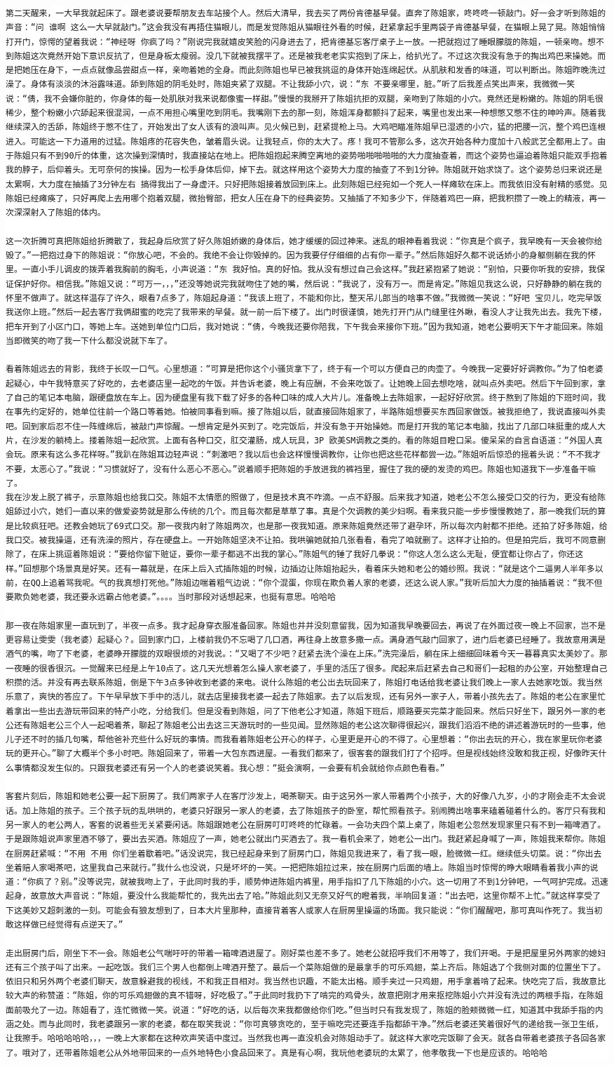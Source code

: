     第二天醒来，一大早我就起床了。跟老婆说要帮朋友去车站接个人。然后大清早，我去买了两份肯德基早餐。直奔了陈姐家，咚咚咚一顿敲门。好一会才听到陈姐的声音：“问 谁啊 这么一大早就敲门。”这会我没有再捂住猫眼儿，而是发觉陈姐从猫眼往外看的时候，赶紧拿起手里两袋子肯德基早餐，在猫眼上晃了晃。陈姐悄悄打开门，惊愕的望着我说：“神经呀 你疯了吗？”刚说完我就嬉皮笑脸的闪身进去了，把肯德基忘客厅桌子上一放。一把就抱过了睡眼朦胧的陈姐，一顿亲吻。想不到陈姐这次竟然开始下意识反抗了，但是身板太瘦弱。没几下就被我摆平了。还是被我老老实实抱到了床上，给扒光了。不过这次我没有急于的掏出鸡巴来操她。而是把她压在身下，一点点就像品尝甜点一样，亲吻着她的全身。而此刻陈姐也早已被我挑逗的身体开始连绵起伏。从肌肤和发香的味道，可以判断出。陈姐昨晚洗过澡了。身体有淡淡的沐浴露味道。舔到陈姐的阴毛处时，陈姐夹紧了双腿。不让我舔小穴，说：“东 不要亲哪里，脏。”听了后我差点笑出声来，我微微一笑说：“倩，我不会嫌你脏的，你身体的每一处肌肤对我来说都像蜜一样甜。”慢慢的我掰开了陈姐抗拒的双腿，亲吻到了陈姐的小穴。竟然还是粉嫩的。陈姐的阴毛很稀少，整个粉嫩小穴舔起来很混润，一点不用担心嘴里吃到阴毛。我嘴刚下去的那一刻，陈姐浑身都颤抖了起来，嘴里也发出来一种想憋又憋不住的呻吟声。随着我继续深入的舌舔，陈姐终于憋不住了，开始发出了女人该有的浪叫声。见火候已到，赶紧提枪上马。大鸡吧瞄准陈姐早已湿透的小穴，猛的把腰一沉，整个鸡巴连根进入。可能这一下力道用的过猛。陈姐疼的花容失色，皱着眉头说。让我轻点，你的太大了。疼！我可不管那么多，这次开始各种力度加十八般武艺全都用上了。由于陈姐只有不到90斤的体重，这次操到深情时，我直接站在地上。把陈姐抱起来腾空离地的姿势啪啪啪啪啪的大力度抽查着，而这个姿势也逼迫着陈姐只能双手抱着我的脖子，后仰着头。无可奈何的挨操。因为一松手身体后仰，掉下去。就这样用这个姿势大力度的抽查了不到1分钟。陈姐就开始求饶了。这个姿势总归来说还是太累啊，大力度在抽插了3分钟左右 搞得我出了一身虚汗。只好把陈姐接着放回到床上。此刻陈姐已经宛如一个死人一样瘫软在床上。而我依旧没有射精的感觉。见陈姐已经瘫痪了，只好再爬上去用哪个抱着双腿，微抬臀部，把女人压在身下的经典姿势。又抽插了不知多少下，伴随着鸡巴一麻，把我积攒了一晚上的精液，再一次深深射入了陈姐的体内。

    这一次折腾可真把陈姐给折腾散了，我起身后欣赏了好久陈姐娇嫩的身体后，她才缓缓的回过神来。迷乱的眼神看着我说：“你真是个疯子，我早晚有一天会被你给毁了。”一把抱过身下的陈姐说：“你放心吧，不会的。我绝不会让你毁掉的。因为我要仔仔细细的占有你一辈子。”然后陈姐好久都不说话娇小的身躯侧躺在我的怀里。一直小手儿调皮的拨弄着我胸前的胸毛，小声说道：“东 我好怕。真的好怕。我从没有想过自己会这样。”我赶紧抱紧了她说：“别怕，只要你听我的安排，我保证保护好你。相信我。”陈姐又说：“可万一，，，”还没等她说完我就吻住了她的嘴，然后说：“我说了，没有万一。而是肯定。”陈姐见我这么说，只好静静的躺在我的怀里不做声了。就这样温存了许久，眼看7点多了，陈姐起身道：“我该上班了，不能和你比，整天吊儿郎当的啥事不做。”我微微一笑说：“好吧 宝贝儿，吃完早饭我送你上班。”然后一起去客厅我俩甜蜜的吃完了我带来的早餐。就一前一后下楼了。出门时很谨慎，她先打开门从门缝里往外瞅，看没人才让我先出去。我先下楼，把车开到了小区门口，等她上车。送她到单位门口后，我对她说：“倩，今晚我还要你陪我，下午我会来接你下班。”因为我知道，她老公要明天下午才能回来。陈姐当即微笑的吻了我一下什么都没说就下车了。

    看着陈姐远去的背影，我终于长叹一口气。心里想道：“可算是把你这个小骚货拿下了，终于有一个可以方便自己的肉壶了。今晚我一定要好好调教你。”为了怕老婆起疑心，中午我特意买了好吃的，去老婆店里一起吃的午饭。并告诉老婆，晚上有应酬，不会来吃饭了。让她晚上回去想吃啥，就叫点外卖吧。然后下午回到家，拿了自己的笔记本电脑，跟硬盘放在车上。因为硬盘里有我下载了好多的各种口味的成人大片儿。准备晚上去陈姐家，一起好好欣赏。终于熬到了陈姐的下班时间，我在事先约定好的，她单位往前一个路口等着她。怕被同事看到嘛。接了陈姐以后，就直接回陈姐家了，半路陈姐想要买东西回家做饭。被我拒绝了，我说直接叫外卖吧。回到家后忍不住一阵缠绵后，被敲门声惊醒。一想肯定是外买到了。吃完饭后，并没有急于开始操她。而是打开我的笔记本电脑，找出了几部口味挺重的成人大片，在沙发的躺椅上。搂着陈姐一起欣赏。上面有各种口交，肛交灌肠，成人玩具，3P 欧美SM调教之类的。看的陈姐目瞪口呆。傻呆呆的自言自语道：“外国人真会玩。原来有这么多花样呀。”我趴在陈姐耳边轻声说：“刺激吧？我以后也会这样慢慢调教你，让你也把这些花样都尝一边。”陈姐听后惊恐的摇着头说：“不不我才不要，太恶心了。”我说：“习惯就好了，没有什么恶心不恶心。”说着顺手把陈姐的手放进我的裤裆里，握住了我的硬的发烫的鸡巴。陈姐也知道我下一步准备干嘛了。
    我在沙发上脱了裤子，示意陈姐也给我口交。陈姐不太情愿的照做了，但是技术真不咋滴。一点不舒服。后来我才知道，她老公不怎么接受口交的行为，更没有给陈姐舔过小穴，她们一直以来的做爱姿势就是那么传统的几个。而且每次都是草草了事。真是个欠调教的美少妇啊。看来我只能一步步慢慢教她了，那一晚我们玩的算是比较疯狂吧。还教会她玩了69式口交。那一夜我内射了陈姐两次，也是那一夜我知道。原来陈姐竟然还带了避孕环，所以每次内射都不拒绝。还拍了好多陈姐，给我口交。被我操逼，还有洗澡的照片，存在硬盘上。一开始陈姐坚决不让拍。我哄骗她就拍几张看看，看完了咱就删了。这样才让拍的。但是拍完后，我可不同意删除了，在床上挑逗着陈姐说：“要给你留下赃证，要你一辈子都逃不出我的掌心。”陈姐气的锤了我好几拳说：“你这人怎么这么无耻，便宜都让你占了，你还这样。”回想那个场景真是好笑。还有一幕就是，在床上后入式插陈姐的时候，边插边让陈姐抬起头，看着床头她和老公的婚纱照。我说：“就是这个二逼男人半年多以前，在QQ上追着骂我呢。气的我真想打死他。”陈姐边喘着粗气边说：“你个混蛋，你现在欺负着人家的老婆，还这么说人家。”我听后加大力度的抽插着说：“我不但要欺负她老婆，我还要永远霸占他老婆。”。。。。当时那段对话想起来，也挺有意思。哈哈哈

    那一夜在陈姐家里一直玩到了，半夜一点多。我才起身穿衣服准备回家。陈姐也并并没刻意留我，因为知道我早晚要回去，再说了在外面过夜一晚上不回家，岂不是更容易让雯雯（我老婆）起疑心？。回到家门口，上楼前我仍不忘喝了几口酒，再往身上故意多撒一点。满身酒气敲门回家了，进门后老婆已经睡了。我故意用满是酒气的嘴，吻了下老婆，老婆睁开朦胧的双眼很烦的对我说。：“又喝了不少吧？赶紧去洗个澡在上床。”洗完澡后，躺在床上细细回味着今天一暮暮真实太美妙了。那一夜睡的很香很沉。一觉醒来已经是上午10点了。这几天光想着怎么操人家老婆了，手里的活压了很多。爬起来后赶紧去自己和哥们一起租的办公室，开始整理自己积攒的活。并没有再去联系陈姐，倒是下午3点多钟收到老婆的来电。说什么陈姐的老公出去玩回来了，陈姐打电话给我老婆让我们晚上一家人去她家吃饭。我当然乐意了，爽快的答应了。下午早早放下手中的活儿，就去店里接我老婆一起去了陈姐家。去了以后发现，还有另外一家子人，带着小孩先去了。陈姐的老公在家里忙着拿出一些出去游玩带回来的特产小吃，分给我们。但是没看到陈姐，问了下他老公才知道，陈姐下班后，顺路要买完菜才能回来。然后只好坐下，跟另外一家的老公还有陈姐老公三个人一起喝着茶，聊起了陈姐老公出去这三天游玩时的一些见闻。显然陈姐的老公这次聊得很起兴，跟我们滔滔不绝的讲述着游玩时的一些事，他儿子还不时的插几句嘴，帮他爸补充些什么好玩的事情。而我看着陈姐老公开心的样子，心里更是开心的不得了。心里想着：“你出去玩的开心，我在家里玩你老婆玩的更开心。”聊了大概半个多小时吧。陈姐回来了，带着一大包东西进屋。一看我们都来了，很客套的跟我们打了个招呼。但是视线始终没敢和我正视，好像昨天什么事情都没发生似的。只跟我老婆还有另一个人的老婆说笑着。我心想：“挺会演啊，一会要有机会就给你点颜色看看。”

    客套片刻后，陈姐和她老公要一起下厨房了。我们两家子人在客厅沙发上，喝茶聊天。由于这另外一家人带着两个小孩子，大的好像八九岁，小的才刚会走不太会说话。加上陈姐的孩子。三个孩子玩的乱哄哄的，老婆只好跟另一家人的老婆，去了陈姐孩子的卧室，帮忙照看孩子。别闹腾出啥事来磕着碰着什么的。客厅只有我和另一家人的老公两人，客套的说着些无关紧要闲话。陈姐跟她老公在厨房叮叮咚咚的忙碌着。一会功夫四个菜上桌了，陈姐老公忽然发现家里只有不到一箱啤酒了。于是跟陈姐说声家里酒不够了，要出去买酒。陈姐应了一声，她老公就出门买酒去了。我一看机会来了，她老公一出门。我赶紧起身喊了一声，陈姐我来帮你。陈姐在厨房赶紧喊：“不用 不用 你们坐着歇着吧。”话没说完，我已经起身来到了厨房门口，陈姐见我进来了，看了我一眼，脸微微一红。继续低头切菜。说：“你出去坐着赔人家喝茶吧，这里我自己来就行。”我什么也没说，只是坏坏的一笑。一把把陈姐拉过来，按在厨房门后面的墙上。陈姐当时惊愕的睁大眼睛看着我小声的说道：“你疯了？别。”没等说完，就被我吻上了，于此同时我的手，顺势伸进陈姐内裤里，用手指扣了几下陈姐的小穴。这一切用了不到1分钟吧，一气呵护完成。迅速起身，故意放大声音说：“陈姐，要没什么我能帮忙的，我先出去了哈。”陈姐此刻又无奈又好气的瞪着我，半响回复道：“出去吧，这里你帮不上忙。”就这样享受了下这美妙又超刺激的一刻。可能会有狼友想到了，日本大片里那种，直接背着客人或家人在厨房里操逼的场面。我只能说：“你们醒醒吧，那可真叫作死了。我当初敢这样做已经觉得有点逆天了。”

    走出厨房门后，刚坐下不一会。陈姐老公气喘吁吁的带着一箱啤酒进屋了。刚好菜也差不多了。她老公就招呼我们不用等了，我们开喝。于是把屋里另外两家的媳妇还有三个孩子叫了出来。一起吃饭。我们三个男人也都倒上啤酒开整了。最后一个菜陈姐做的是最拿手的可乐鸡翅，菜上齐后。陈姐选了个我侧对面的位置坐下了。依旧只和另外两个老婆们聊天，故意躲避我的视线，不和我正目相对。我当然也识趣，不能太出格。顺手夹过一只鸡翅，用手拿着啃了起来。快吃完了后，我故意比较大声的称赞道：“陈姐，你的可乐鸡翅做的真不错呀，好吃极了。”于此同时我扔下了啃完的鸡骨头，故意把刚才用来抠挖陈姐小穴并没有洗过的两根手指，在陈姐面前吸允了一边。陈姐看了，连忙微微一笑。说道：“好吃的话，以后每次来我都做给你们吃。”但当时只有我发现了，陈姐的脸颊微微一红，知道其中我舔手指的内涵之处。而与此同时，我老婆跟另一家的老婆，都在取笑我说：“你可真够贪吃的，至于嘛吃完还要连手指都舔干净。”然后老婆还笑着很好气的递给我一张卫生纸，让我擦手。哈哈哈哈哈，，，一晚上大家都在这种欢声笑语中度过。当然我也再一直没机会对陈姐动手了。就这样大家吃完饭聊了会天。就各自带着老婆孩子各回各家了。哦对了，还带着陈姐老公从外地带回来的一点外地特色小食品回来了。真是有心啊，我玩他老婆玩的太累了，他孝敬我一下也是应该的。哈哈哈
